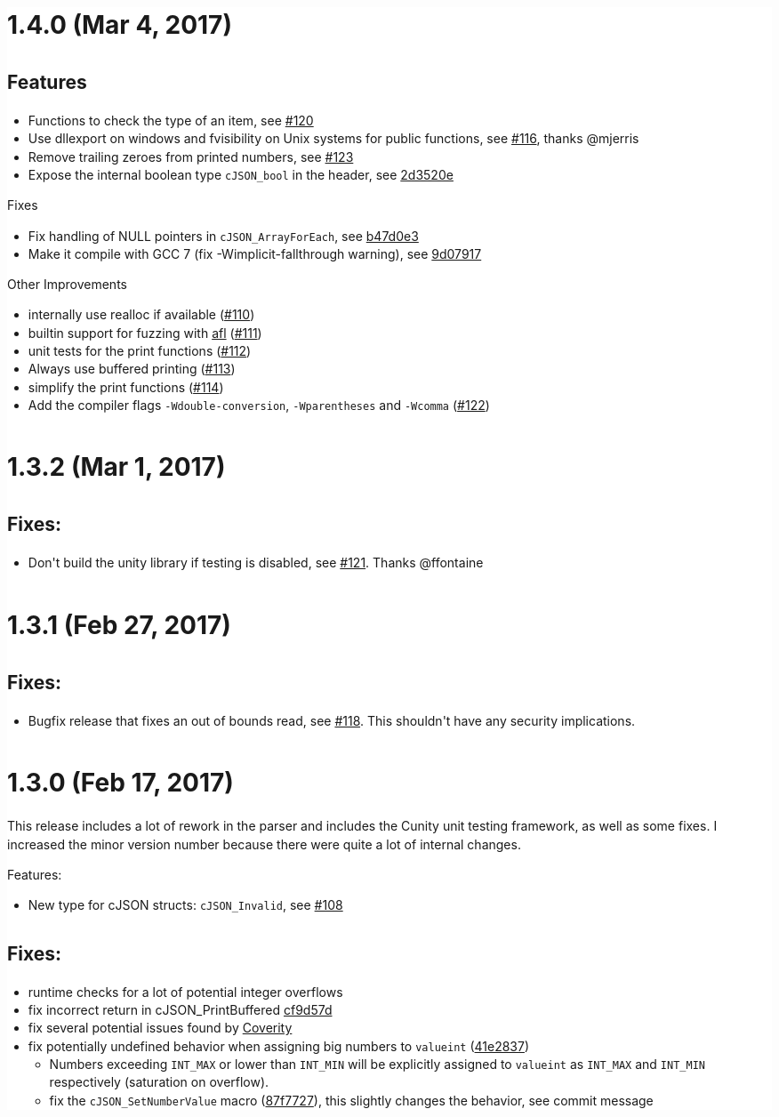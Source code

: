 1.4.0 (Mar 4, 2017)
=====
Features
--------
* Functions to check the type of an item, see [#120](https://github.com/DaveGamble/cJSON/pull/120)
* Use dllexport on windows and fvisibility on Unix systems for public functions, see [#116](https://github.com/DaveGamble/cJSON/pull/116), thanks @mjerris
* Remove trailing zeroes from printed numbers, see [#123](https://github.com/DaveGamble/cJSON/pull/123)
* Expose the internal boolean type `cJSON_bool` in the header, see [2d3520e](https://github.com/DaveGamble/cJSON/commit/2d3520e0b9d0eb870e8886e8a21c571eeddbb310)

Fixes
* Fix handling of NULL pointers in `cJSON_ArrayForEach`, see [b47d0e3](https://github.com/DaveGamble/cJSON/commit/b47d0e34caaef298edfb7bd09a72cfff21d231ff)
* Make it compile with GCC 7 (fix -Wimplicit-fallthrough warning), see [9d07917](https://github.com/DaveGamble/cJSON/commit/9d07917feb1b613544a7513d19233d4c851ad7ad)

Other Improvements
* internally use realloc if available ([#110](https://github.com/DaveGamble/cJSON/pull/110))
* builtin support for fuzzing with [afl](http://lcamtuf.coredump.cx/afl/) ([#111](https://github.com/DaveGamble/cJSON/pull/111))
* unit tests for the print functions ([#112](https://github.com/DaveGamble/cJSON/pull/112))
* Always use buffered printing ([#113](https://github.com/DaveGamble/cJSON/pull/113))
* simplify the print functions ([#114](https://github.com/DaveGamble/cJSON/pull/114))
* Add the compiler flags `-Wdouble-conversion`, `-Wparentheses` and `-Wcomma` ([#122](https://github.com/DaveGamble/cJSON/pull/122))

1.3.2 (Mar 1, 2017)
=====
Fixes:
------
* Don't build the unity library if testing is disabled, see [#121](https://github.com/DaveGamble/cJSON/pull/121). Thanks @ffontaine

1.3.1 (Feb 27, 2017)
=====
Fixes:
------
* Bugfix release that fixes an out of bounds read, see [#118](https://github.com/DaveGamble/cJSON/pull/118). This shouldn't have any security implications.

1.3.0 (Feb 17, 2017)
=====
This release includes a lot of rework in the parser and includes the Cunity unit testing framework, as well as some fixes. I increased the minor version number because there were quite a lot of internal changes.

Features:
* New type for cJSON structs: `cJSON_Invalid`, see [#108](https://github.com/DaveGamble/cJSON/pull/108)

Fixes:
------
* runtime checks for a lot of potential integer overflows
* fix incorrect return in cJSON_PrintBuffered [cf9d57d](https://github.com/DaveGamble/cJSON/commit/cf9d57d56cac21fc59465b8d26cf29bf6d2a87b3)
* fix several potential issues found by [Coverity](https://scan.coverity.com/projects/cjson)
* fix potentially undefined behavior when assigning big numbers to `valueint` ([41e2837](https://github.com/DaveGamble/cJSON/commit/41e2837df1b1091643aff073f2313f6ff3cc10f4))
  * Numbers exceeding `INT_MAX` or lower than `INT_MIN` will be explicitly assigned to `valueint` as `INT_MAX` and `INT_MIN` respectively (saturation on overflow).
  * fix the `cJSON_SetNumberValue` macro ([87f7727](https://github.com/DaveGamble/cJSON/commit/87f77274de6b3af00fb9b9a7f3b900ef382296c2)), this slightly changes the behavior, see commit message
